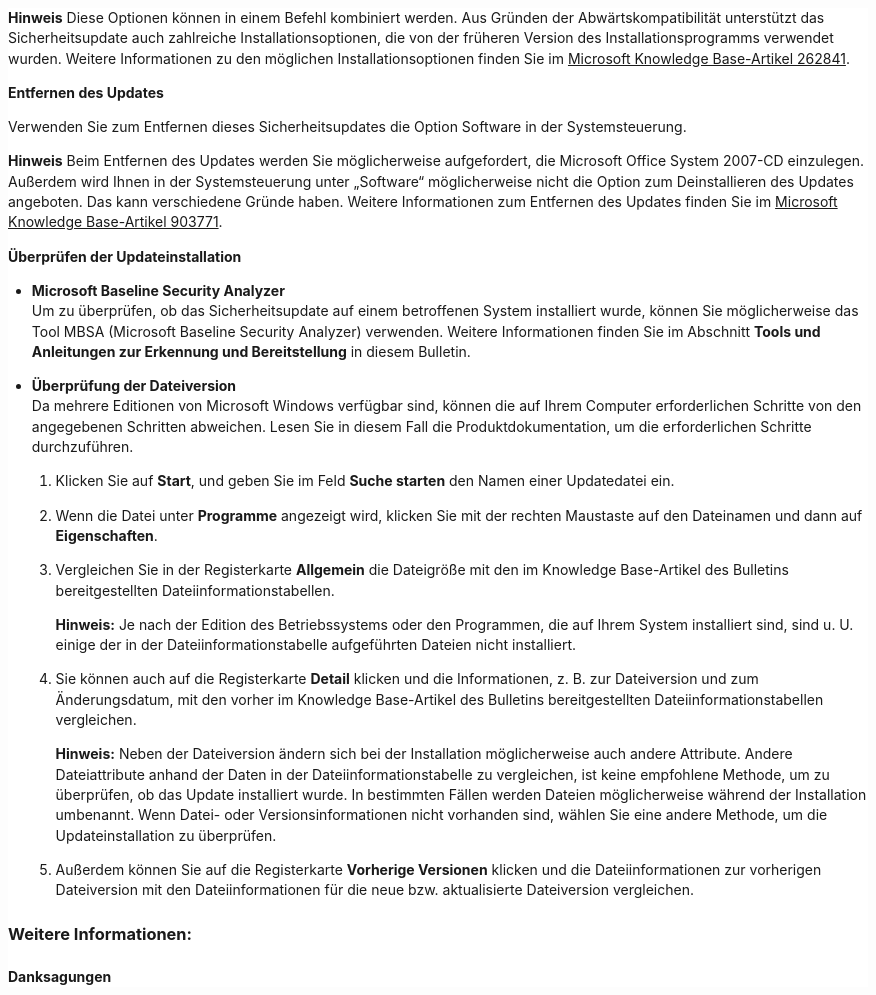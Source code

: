 **Hinweis** Diese Optionen können in einem Befehl kombiniert werden. Aus Gründen der Abwärtskompatibilität unterstützt das Sicherheitsupdate auch zahlreiche Installationsoptionen, die von der früheren Version des Installationsprogramms verwendet wurden. Weitere Informationen zu den möglichen Installationsoptionen finden Sie im [Microsoft Knowledge Base-Artikel 262841](http://support.microsoft.com/kb/262841).
  
**Entfernen des Updates**
  
Verwenden Sie zum Entfernen dieses Sicherheitsupdates die Option Software in der Systemsteuerung.
  
**Hinweis** Beim Entfernen des Updates werden Sie möglicherweise aufgefordert, die Microsoft Office System 2007-CD einzulegen. Außerdem wird Ihnen in der Systemsteuerung unter „Software“ möglicherweise nicht die Option zum Deinstallieren des Updates angeboten. Das kann verschiedene Gründe haben. Weitere Informationen zum Entfernen des Updates finden Sie im [Microsoft Knowledge Base-Artikel 903771](http://support.microsoft.com/kb/903771).
  
**Überprüfen der Updateinstallation**
  
-   **Microsoft Baseline Security Analyzer**    
    Um zu überprüfen, ob das Sicherheitsupdate auf einem betroffenen System installiert wurde, können Sie möglicherweise das Tool MBSA (Microsoft Baseline Security Analyzer) verwenden. Weitere Informationen finden Sie im Abschnitt **Tools und Anleitungen zur Erkennung und Bereitstellung** in diesem Bulletin.
  
-   **Überprüfung der Dateiversion**    
    Da mehrere Editionen von Microsoft Windows verfügbar sind, können die auf Ihrem Computer erforderlichen Schritte von den angegebenen Schritten abweichen. Lesen Sie in diesem Fall die Produktdokumentation, um die erforderlichen Schritte durchzuführen.
  
    1.  Klicken Sie auf **Start**, und geben Sie im Feld **Suche starten** den Namen einer Updatedatei ein.  
    2.  Wenn die Datei unter **Programme** angezeigt wird, klicken Sie mit der rechten Maustaste auf den Dateinamen und dann auf **Eigenschaften**.  
    3.  Vergleichen Sie in der Registerkarte **Allgemein** die Dateigröße mit den im Knowledge Base-Artikel des Bulletins bereitgestellten Dateiinformationstabellen.  
    
        **Hinweis:** Je nach der Edition des Betriebssystems oder den Programmen, die auf Ihrem System installiert sind, sind u. U. einige der in der Dateiinformationstabelle aufgeführten Dateien nicht installiert.  
    4.  Sie können auch auf die Registerkarte **Detail** klicken und die Informationen, z. B. zur Dateiversion und zum Änderungsdatum, mit den vorher im Knowledge Base-Artikel des Bulletins bereitgestellten Dateiinformationstabellen vergleichen.  

        **Hinweis:** Neben der Dateiversion ändern sich bei der Installation möglicherweise auch andere Attribute. Andere Dateiattribute anhand der Daten in der Dateiinformationstabelle zu vergleichen, ist keine empfohlene Methode, um zu überprüfen, ob das Update installiert wurde. In bestimmten Fällen werden Dateien möglicherweise während der Installation umbenannt. Wenn Datei- oder Versionsinformationen nicht vorhanden sind, wählen Sie eine andere Methode, um die Updateinstallation zu überprüfen.  
    5.  Außerdem können Sie auf die Registerkarte **Vorherige Versionen** klicken und die Dateiinformationen zur vorherigen Dateiversion mit den Dateiinformationen für die neue bzw. aktualisierte Dateiversion vergleichen.
  
### Weitere Informationen:
  
#### Danksagungen
  